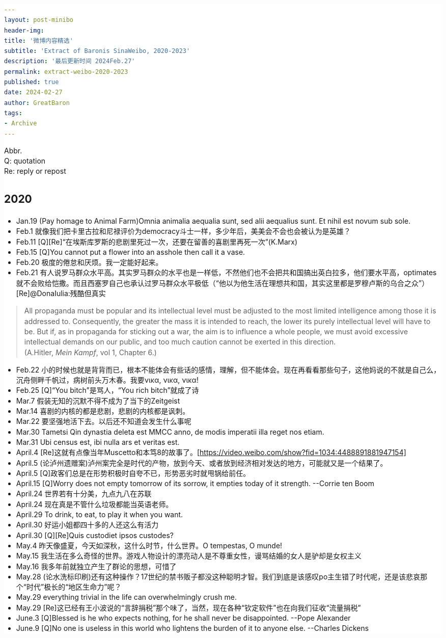 ```yaml
---
layout: post-minibo
header-img: 
title: '微博内容精选'
subtitle: 'Extract of Baronis SinaWeibo, 2020-2023'
description: '最后更新时间 2024Feb.27'
permalink: extract-weibo-2020-2023
published: true
date: 2024-02-27
author: GreatBaron
tags:
- Archive
---
```


Abbr.  
Q: quotation  
Re: reply or repost

## 2020
+ Jan.19 (Pay homage to Animal Farm)Omnia animalia aequalia sunt, sed alii aequalius sunt. Et nihil est novum sub sole.
+ Feb.1 就像我们把卡里古拉和尼禄评价为democracy斗士一样，多少年后，美美会不会也会被认为是英雄？ ​​​
+ Feb.11 \[Q]\[Re]“在埃斯库罗斯的悲剧里死过一次，还要在留善的喜剧里再死一次”(K.Marx)
+ Feb.15 \[Q]You cannot put a flower into an asshole then call it a vase. ​​
+ Feb.20 ​极度的倦怠和厌烦。我一定能好起来。
+ Feb.21 有人说罗马群众水平高。其实罗马群众的水平也是一样低，不然他们也不会把共和国搞出英白拉多，他们要水平高，optimates就不会败给恺撒。而且西塞罗自己也承认过罗马群众水平极低（“他以为他生活在理想共和国，其实这里都是罗穆卢斯的乌合之众”）\[Re]@DonaIulia:残酷但真实
> All propaganda must be popular and its intellectual level must be adjusted to the most limited intelligence among those it is addressed to. Consequently, the greater the mass it is intended to reach, the lower its purely intellectual level will have to be. But if, as in propaganda for sticking out a war, the aim is to influence a whole people, we must avoid excessive intellectual demands on our public, and too much caution cannot be exerted in this direction.  
(A.Hitler, *Mein Kampf*, vol 1, Chapter 6.)
+ Feb.22 小的时候也就是背背而已，根本不能体会有些话的感情，理解，但不能体会。现在再看看那些句子，这他妈说的不就是自己么，沉舟侧畔千帆过，病树前头万木春。我要νικα, νικα, νικα! ​​​
+ Feb.25 \[Q]“You bitch”是骂人，“You rich bitch”就成了诗
+ Mar.7 假装无知的沉默不得不成为了当下的Zeitgeist ​​​
+ Mar.14 喜剧的内核的都是悲剧，悲剧的内核都是讽刺。 
+ Mar.22 ​​​要坚强地活下去。以后还不知道会发生什么事呢 ​​​
+ Mar.30 Tametsi Qin dynastia deleta est MMCC anno, de modis imperatii illa reget nos etiam. ​​​
+ Mar.31 Ubi census est, ibi nulla ars et veritas est.
+ April.4 \[Re]这就有点像当年Muscetto和本笃8的故事了。[https://video.weibo.com/show?fid=1034:4488891881947154]
+ April.5 (论泸州遗赠案)泸州案完全是时代的产物，放到今天、或者放到经济相对发达的地方，可能就又是一个结果了。
+ April.5 \[Q]政客们总是在形势积极时自夸不已，形势恶劣时就甩锅给前任。
+ April.15 \[Q]Worry does not empty tomorrow of its sorrow, it empties today of it strength. --Corrie ten Boom
+ April.24 世界若有十分美，九点九八在苏联
+ April.24 现在真是不管什么垃圾都能当英语老师。 ​​​
+ April.29 To drink, to eat, to play it when you want. ​​​
+ April.30 好运小姐都四十多的人还这么有活力
+ April.30 \[Q]\[Re]Quis custodiet ipsos custodes?
+ May.4  昨天像盛夏，今天如深秋，这什么时节，什么世界。O tempestas, O munde! ​​​
+ May.15 我生活在多么奇怪的世界。游戏人物设计的漂亮动人是不尊重女性，谩骂结婚的女人是驴却是女权主义 ​​​
+ May.16 我多年前就独立产生了群论的思想，可惜了 ​​​
+ May.28 (论水洗标印刷)还有这种操作？17世纪的禁书贩子都没这种聪明才智。我们到底是该感叹po主生错了时代呢，还是该悲哀那个“时代”极长的“地区生命力”呢？
+ May.29 everything trivial in the life can overwhelmingly crush me.
+ May.29 \[Re]这已经有王小波说的“言辞捐税”那个味了，当然，现在各种“钦定软件”也在向我们征收“流量捐税”
+ June.3 \[Q]Blessed is he who expects nothing, for he shall never be disappointed. --Pope Alexander
+ June.9 \[Q]No one is useless in this world who lightens the burden of it to anyone else. --Charles Dickens